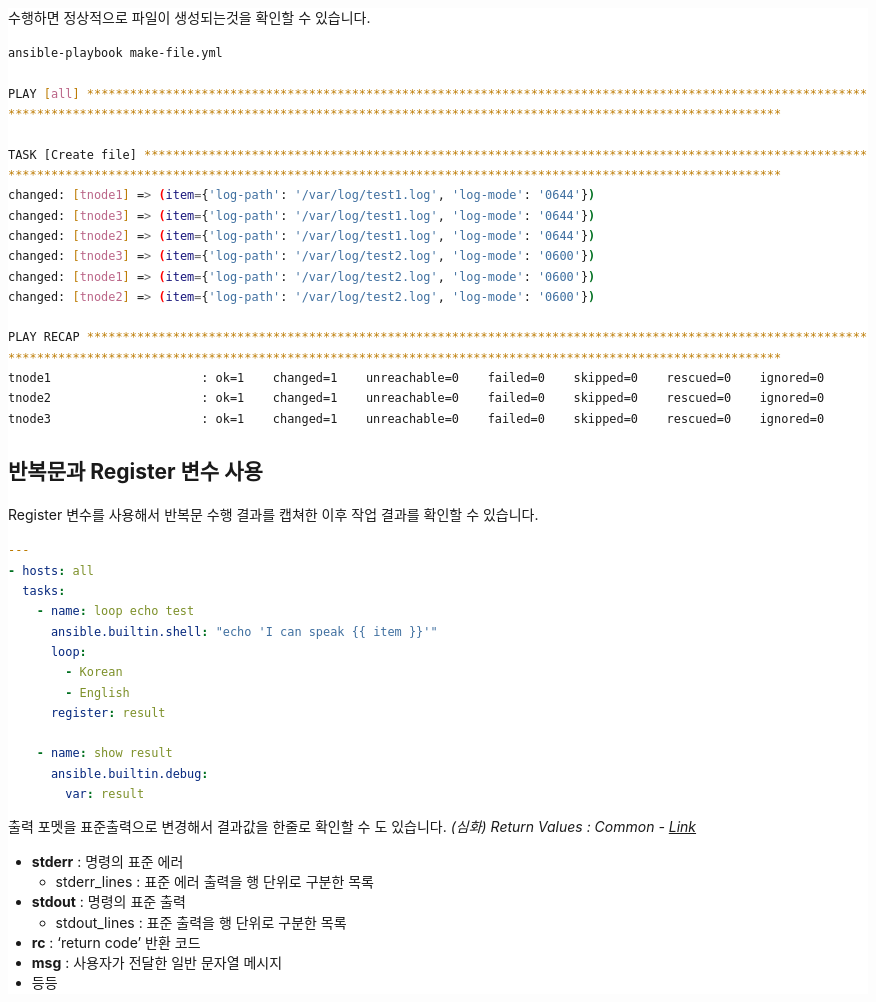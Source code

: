 수행하면 정상적으로 파일이 생성되는것을 확인할 수 있습니다.
```bash
ansible-playbook make-file.yml

PLAY [all] *************************************************************************************************************************************************************************************************************************

TASK [Create file] *****************************************************************************************************************************************************************************************************************
changed: [tnode1] => (item={'log-path': '/var/log/test1.log', 'log-mode': '0644'})
changed: [tnode3] => (item={'log-path': '/var/log/test1.log', 'log-mode': '0644'})
changed: [tnode2] => (item={'log-path': '/var/log/test1.log', 'log-mode': '0644'})
changed: [tnode3] => (item={'log-path': '/var/log/test2.log', 'log-mode': '0600'})
changed: [tnode1] => (item={'log-path': '/var/log/test2.log', 'log-mode': '0600'})
changed: [tnode2] => (item={'log-path': '/var/log/test2.log', 'log-mode': '0600'})

PLAY RECAP *************************************************************************************************************************************************************************************************************************
tnode1                     : ok=1    changed=1    unreachable=0    failed=0    skipped=0    rescued=0    ignored=0   
tnode2                     : ok=1    changed=1    unreachable=0    failed=0    skipped=0    rescued=0    ignored=0   
tnode3                     : ok=1    changed=1    unreachable=0    failed=0    skipped=0    rescued=0    ignored=0   
```

## 반복문과 Register 변수 사용
Register 변수를 사용해서 반복문 수행 결과를 캡쳐한 이후 작업 결과를 확인할 수 있습니다.

```yaml
---
- hosts: all
  tasks: 
    - name: loop echo test
      ansible.builtin.shell: "echo 'I can speak {{ item }}'"
      loop:
        - Korean
        - English
      register: result

    - name: show result
      ansible.builtin.debug:
        var: result
```

출력 포멧을 표준출력으로 변경해서 결과값을 한줄로 확인할 수 도 있습니다.
*(심화) Return Values : Common - [Link](https://docs.ansible.com/ansible/latest/reference_appendices/common_return_values.html#common)*

- **stderr** : 명령의 표준 에러
    - stderr_lines : 표준 에러 출력을 행 단위로 구분한 목록
- **stdout** : 명령의 표준 출력
    - stdout_lines : 표준 출력을 행 단위로 구분한 목록
- **rc** : ‘return code’ 반환 코드
- **msg** : 사용자가 전달한 일반 문자열 메시지
- 등등
